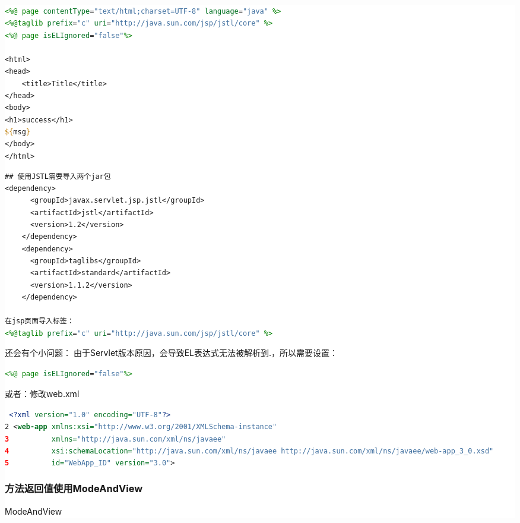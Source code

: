 ```jsp
<%@ page contentType="text/html;charset=UTF-8" language="java" %>
<%@taglib prefix="c" uri="http://java.sun.com/jsp/jstl/core" %>
<%@ page isELIgnored="false"%>

<html>
<head>
    <title>Title</title>
</head>
<body>
<h1>success</h1>
${msg}
</body>
</html>
```

```jsp
## 使用JSTL需要导入两个jar包
<dependency>
      <groupId>javax.servlet.jsp.jstl</groupId>
      <artifactId>jstl</artifactId>
      <version>1.2</version>
    </dependency>
    <dependency>
      <groupId>taglibs</groupId>
      <artifactId>standard</artifactId>
      <version>1.1.2</version>
    </dependency>
    
在jsp页面导入标签：
<%@taglib prefix="c" uri="http://java.sun.com/jsp/jstl/core" %>

```

还会有个小问题：
由于Servlet版本原因，会导致EL表达式无法被解析到.，所以需要设置：

```jsp
<%@ page isELIgnored="false"%>
```

或者：修改web.xml

```xml
 <?xml version="1.0" encoding="UTF-8"?>
2 <web-app xmlns:xsi="http://www.w3.org/2001/XMLSchema-instance"
3          xmlns="http://java.sun.com/xml/ns/javaee"
4          xsi:schemaLocation="http://java.sun.com/xml/ns/javaee http://java.sun.com/xml/ns/javaee/web-app_3_0.xsd"
5          id="WebApp_ID" version="3.0">
```

### 方法返回值使用ModeAndView

ModeAndView
